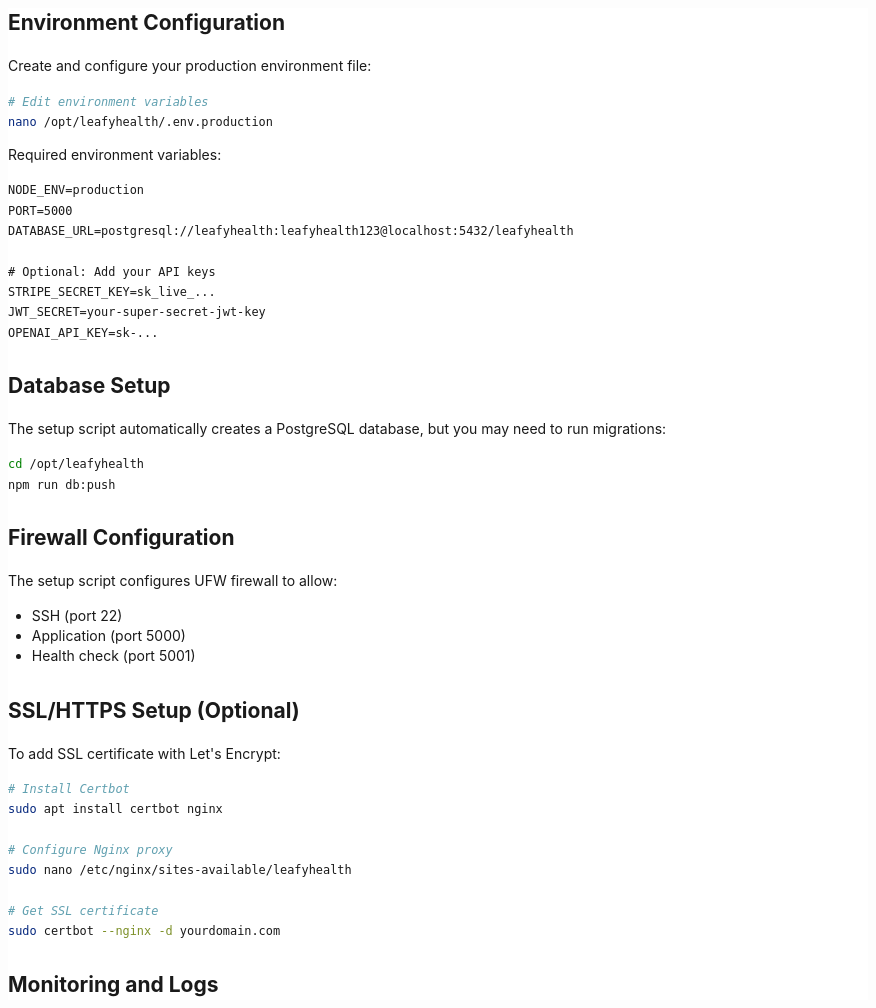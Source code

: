 ## Environment Configuration

Create and configure your production environment file:

```bash
# Edit environment variables
nano /opt/leafyhealth/.env.production
```

Required environment variables:
```env
NODE_ENV=production
PORT=5000
DATABASE_URL=postgresql://leafyhealth:leafyhealth123@localhost:5432/leafyhealth

# Optional: Add your API keys
STRIPE_SECRET_KEY=sk_live_...
JWT_SECRET=your-super-secret-jwt-key
OPENAI_API_KEY=sk-...
```

## Database Setup

The setup script automatically creates a PostgreSQL database, but you may need to run migrations:

```bash
cd /opt/leafyhealth
npm run db:push
```

## Firewall Configuration

The setup script configures UFW firewall to allow:
- SSH (port 22)
- Application (port 5000)
- Health check (port 5001)

## SSL/HTTPS Setup (Optional)

To add SSL certificate with Let's Encrypt:

```bash
# Install Certbot
sudo apt install certbot nginx

# Configure Nginx proxy
sudo nano /etc/nginx/sites-available/leafyhealth

# Get SSL certificate
sudo certbot --nginx -d yourdomain.com
```

## Monitoring and Logs

